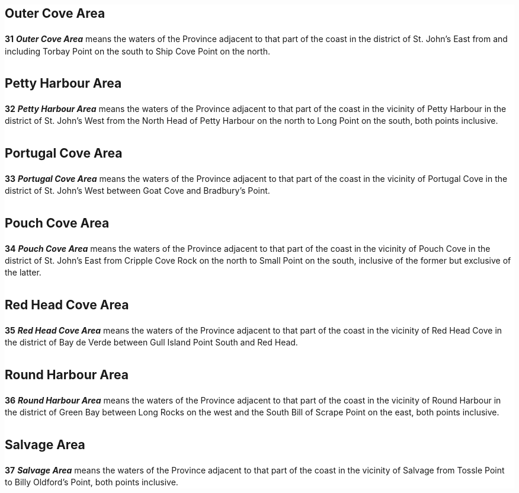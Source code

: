 

## Outer Cove Area

**31** ***Outer Cove Area*** means the waters of the Province adjacent to that part of the coast in the district of St. John’s East from and including Torbay Point on the south to Ship Cove Point on the north.



## Petty Harbour Area

**32** ***Petty Harbour Area*** means the waters of the Province adjacent to that part of the coast in the vicinity of Petty Harbour in the district of St. John’s West from the North Head of Petty Harbour on the north to Long Point on the south, both points inclusive.



## Portugal Cove Area

**33** ***Portugal Cove Area*** means the waters of the Province adjacent to that part of the coast in the vicinity of Portugal Cove in the district of St. John’s West between Goat Cove and Bradbury’s Point.



## Pouch Cove Area

**34** ***Pouch Cove Area*** means the waters of the Province adjacent to that part of the coast in the vicinity of Pouch Cove in the district of St. John’s East from Cripple Cove Rock on the north to Small Point on the south, inclusive of the former but exclusive of the latter.



## Red Head Cove Area

**35** ***Red Head Cove Area*** means the waters of the Province adjacent to that part of the coast in the vicinity of Red Head Cove in the district of Bay de Verde between Gull Island Point South and Red Head.



## Round Harbour Area

**36** ***Round Harbour Area*** means the waters of the Province adjacent to that part of the coast in the vicinity of Round Harbour in the district of Green Bay between Long Rocks on the west and the South Bill of Scrape Point on the east, both points inclusive.



## Salvage Area

**37** ***Salvage Area*** means the waters of the Province adjacent to that part of the coast in the vicinity of Salvage from Tossle Point to Billy Oldford’s Point, both points inclusive.

